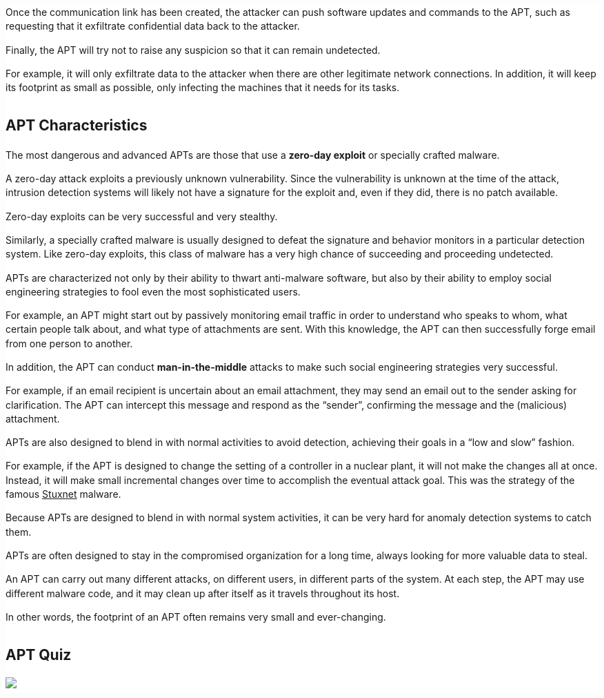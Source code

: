 Once the communication link has been created, the attacker can push software updates and commands to the APT, such as requesting that it exfiltrate confidential data back to the attacker.

Finally, the APT will try not to raise any suspicion so that it can remain undetected.

For example, it will only exfiltrate data to the attacker when there are other legitimate network connections. In addition, it will keep its footprint as small as possible, only infecting the machines that it needs for its tasks.

## APT Characteristics
The most dangerous and advanced  APTs are those that use a **zero-day exploit** or specially crafted malware.

A zero-day attack exploits a previously unknown vulnerability.
Since the vulnerability is unknown at the time of the attack, intrusion detection systems will likely not have a signature for the exploit and, even if they did, there is no patch available.

Zero-day exploits can be very successful and very stealthy.

Similarly, a specially crafted malware is usually designed to defeat the signature and behavior monitors in a particular detection system. Like zero-day exploits, this class of malware has a very high chance of succeeding and proceeding undetected.

APTs are characterized not only by their ability to thwart anti-malware software, but also by their ability to employ social engineering strategies to fool even the most sophisticated users.

For example, an APT might start out by passively monitoring email traffic in order to understand who speaks to whom, what certain people talk about, and what type of attachments are sent. With this knowledge, the APT can then successfully forge email from one person to another.

In addition, the APT can conduct **man-in-the-middle** attacks to make such social engineering strategies very successful.

For example, if an email recipient is uncertain about an email attachment, they may send an email out to the sender asking for clarification. The APT can intercept this message and respond as the “sender”, confirming the message and the (malicious) attachment.

APTs are also designed to blend in with normal activities to avoid detection, achieving their goals in a “low and slow” fashion.

For example, if the APT is designed to change the setting of a controller in a nuclear plant, it will not make the changes all at once. Instead, it will make small incremental changes over time to accomplish the eventual attack goal. This was the strategy of the famous [Stuxnet](https://en.wikipedia.org/wiki/Stuxnet) malware.

Because APTs are designed to blend in with normal system activities, it can be very hard for anomaly detection systems to catch them.

APTs are often designed to stay in the compromised organization for a long time, always looking for more valuable data to steal.

An APT can carry out many different attacks, on different users, in different parts of the system. At each step, the APT may use different malware code, and it may clean up after itself as it travels throughout its host.

In other words, the footprint of an APT often remains very small and ever-changing.

## APT Quiz
![](https://omscs-notes.s3.us-east-2.amazonaws.com/31C8957F-328A-463B-98E6-8D5FA5481366.png)

